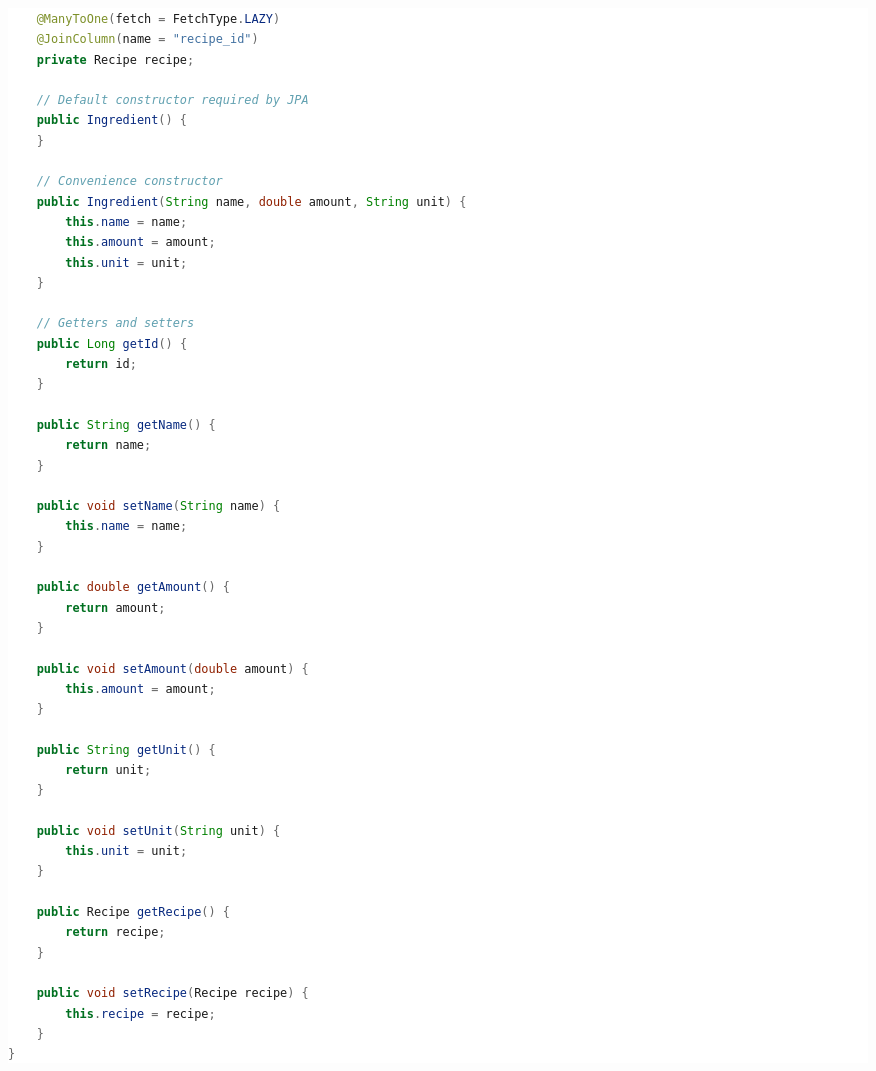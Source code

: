 ```java
    @ManyToOne(fetch = FetchType.LAZY)
    @JoinColumn(name = "recipe_id")
    private Recipe recipe;

    // Default constructor required by JPA
    public Ingredient() {
    }

    // Convenience constructor
    public Ingredient(String name, double amount, String unit) {
        this.name = name;
        this.amount = amount;
        this.unit = unit;
    }

    // Getters and setters
    public Long getId() {
        return id;
    }

    public String getName() {
        return name;
    }

    public void setName(String name) {
        this.name = name;
    }

    public double getAmount() {
        return amount;
    }

    public void setAmount(double amount) {
        this.amount = amount;
    }

    public String getUnit() {
        return unit;
    }

    public void setUnit(String unit) {
        this.unit = unit;
    }

    public Recipe getRecipe() {
        return recipe;
    }

    public void setRecipe(Recipe recipe) {
        this.recipe = recipe;
    }
}
```
